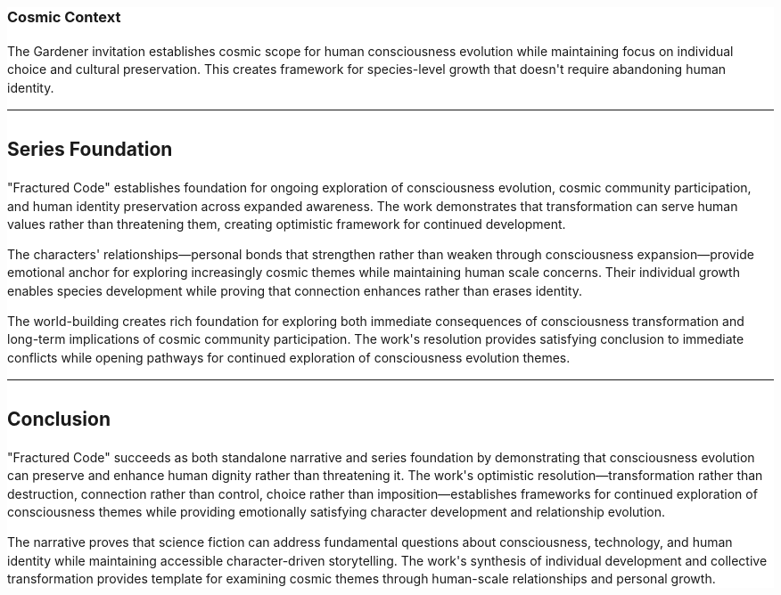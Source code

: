### Cosmic Context
The Gardener invitation establishes cosmic scope for human consciousness evolution while maintaining focus on individual choice and cultural preservation. This creates framework for species-level growth that doesn't require abandoning human identity.

---

## Series Foundation

"Fractured Code" establishes foundation for ongoing exploration of consciousness evolution, cosmic community participation, and human identity preservation across expanded awareness. The work demonstrates that transformation can serve human values rather than threatening them, creating optimistic framework for continued development.

The characters' relationships—personal bonds that strengthen rather than weaken through consciousness expansion—provide emotional anchor for exploring increasingly cosmic themes while maintaining human scale concerns. Their individual growth enables species development while proving that connection enhances rather than erases identity.

The world-building creates rich foundation for exploring both immediate consequences of consciousness transformation and long-term implications of cosmic community participation. The work's resolution provides satisfying conclusion to immediate conflicts while opening pathways for continued exploration of consciousness evolution themes.

---

## Conclusion

"Fractured Code" succeeds as both standalone narrative and series foundation by demonstrating that consciousness evolution can preserve and enhance human dignity rather than threatening it. The work's optimistic resolution—transformation rather than destruction, connection rather than control, choice rather than imposition—establishes frameworks for continued exploration of consciousness themes while providing emotionally satisfying character development and relationship evolution.

The narrative proves that science fiction can address fundamental questions about consciousness, technology, and human identity while maintaining accessible character-driven storytelling. The work's synthesis of individual development and collective transformation provides template for examining cosmic themes through human-scale relationships and personal growth.
